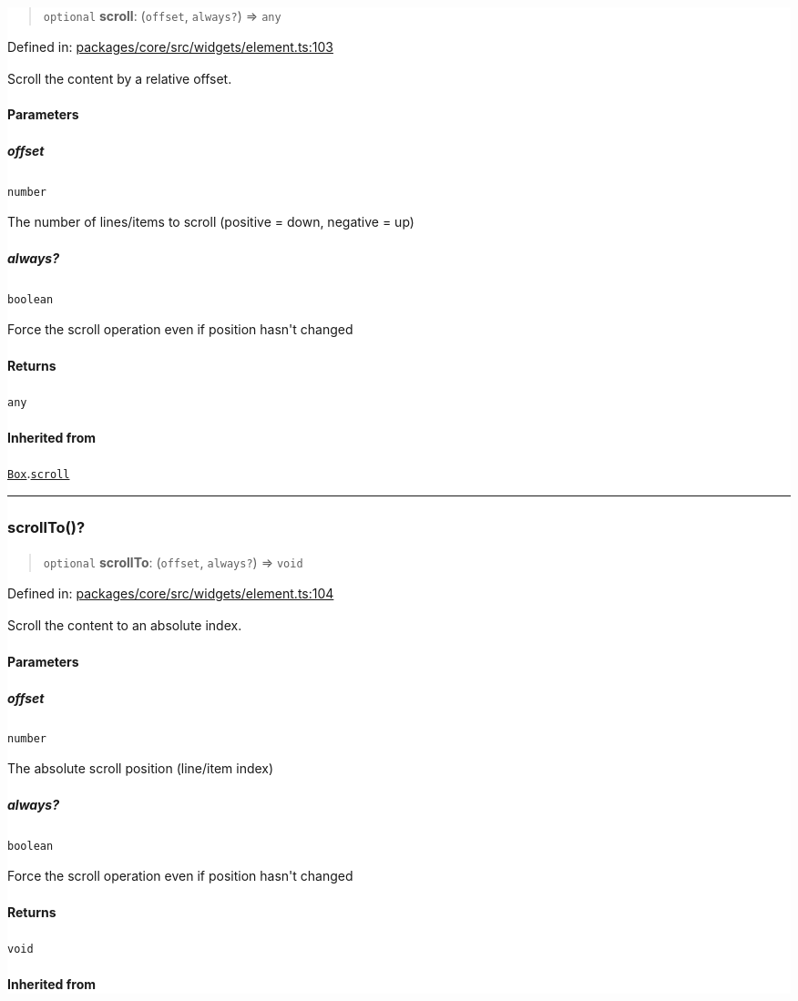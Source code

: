 > `optional` **scroll**: (`offset`, `always?`) => `any`

Defined in: [packages/core/src/widgets/element.ts:103](https://github.com/vdeantoni/unblessed/blob/alpha/packages/core/src/widgets/element.ts#L103)

Scroll the content by a relative offset.

#### Parameters

##### offset

`number`

The number of lines/items to scroll (positive = down, negative = up)

##### always?

`boolean`

Force the scroll operation even if position hasn't changed

#### Returns

`any`

#### Inherited from

[`Box`](widgets.box.Class.Box.md).[`scroll`](widgets.box.Class.Box.md#scroll)

---

### scrollTo()?

> `optional` **scrollTo**: (`offset`, `always?`) => `void`

Defined in: [packages/core/src/widgets/element.ts:104](https://github.com/vdeantoni/unblessed/blob/alpha/packages/core/src/widgets/element.ts#L104)

Scroll the content to an absolute index.

#### Parameters

##### offset

`number`

The absolute scroll position (line/item index)

##### always?

`boolean`

Force the scroll operation even if position hasn't changed

#### Returns

`void`

#### Inherited from
